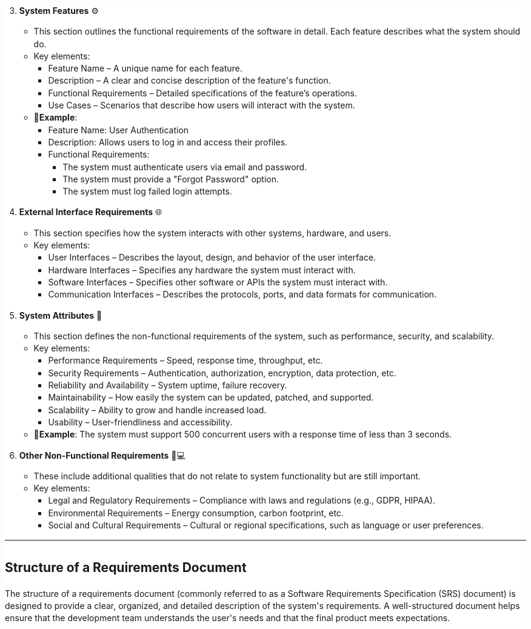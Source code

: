 3. **System Features** ⚙️
   - This section outlines the functional requirements of the software in detail. Each feature describes what the system should do.
   - Key elements:
     - Feature Name – A unique name for each feature.
     - Description – A clear and concise description of the feature's function.
     - Functional Requirements – Detailed specifications of the feature’s operations.
     - Use Cases – Scenarios that describe how users will interact with the system.
   - 📌**Example**:
     - Feature Name: User Authentication
     - Description: Allows users to log in and access their profiles.
     - Functional Requirements:
       - The system must authenticate users via email and password.
       - The system must provide a "Forgot Password" option.
       - The system must log failed login attempts.

4. **External Interface Requirements** 🌐
   - This section specifies how the system interacts with other systems, hardware, and users.
   - Key elements:
     - User Interfaces – Describes the layout, design, and behavior of the user interface.
     - Hardware Interfaces – Specifies any hardware the system must interact with.
     - Software Interfaces – Specifies other software or APIs the system must interact with.
     - Communication Interfaces – Describes the protocols, ports, and data formats for communication.

5. **System Attributes** 🏅
   - This section defines the non-functional requirements of the system, such as performance, security, and scalability.
   - Key elements:
     - Performance Requirements – Speed, response time, throughput, etc.
     - Security Requirements – Authentication, authorization, encryption, data protection, etc.
     - Reliability and Availability – System uptime, failure recovery.
     - Maintainability – How easily the system can be updated, patched, and supported.
     - Scalability – Ability to grow and handle increased load.
     - Usability – User-friendliness and accessibility.
   - 📌**Example**: The system must support 500 concurrent users with a response time of less than 3 seconds.

6. **Other Non-Functional Requirements** 🧑💻
   - These include additional qualities that do not relate to system functionality but are still important.
   - Key elements:
     - Legal and Regulatory Requirements – Compliance with laws and regulations (e.g., GDPR, HIPAA).
     - Environmental Requirements – Energy consumption, carbon footprint, etc.
     - Social and Cultural Requirements – Cultural or regional specifications, such as language or user preferences.

---

## Structure of a Requirements Document

The structure of a requirements document (commonly referred to as a Software Requirements Specification (SRS) document) is designed to provide a clear, organized, and detailed description of the system's requirements. A well-structured document helps ensure that the development team understands the user's needs and that the final product meets expectations.
